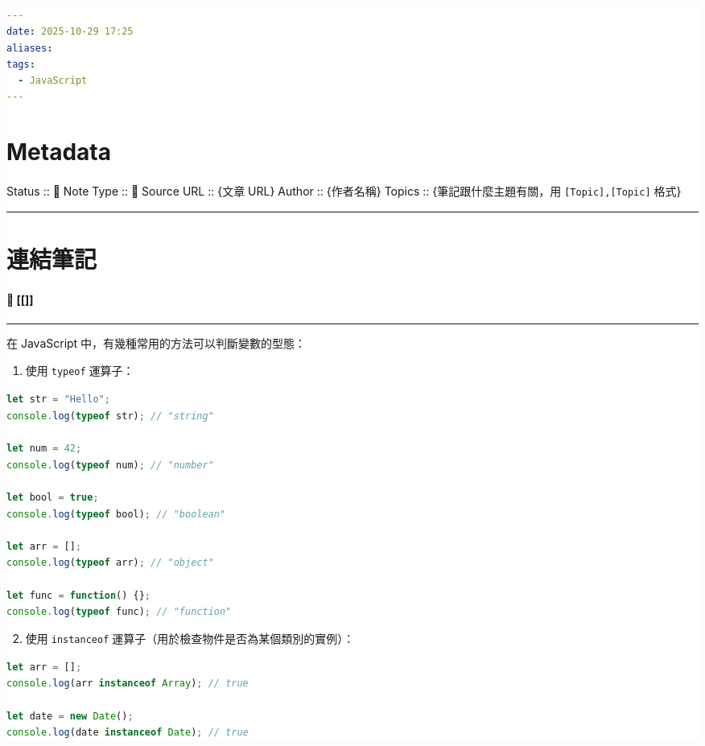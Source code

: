 ```yaml
---
date: 2025-10-29 17:25
aliases:
tags:
  - JavaScript
---
```

# Metadata
Status :: 🌱
Note Type :: 📰
Source URL :: {文章 URL}
Author :: {作者名稱}
Topics :: {筆記跟什麼主題有關，用 `[Topic],[Topic]` 格式}

---
# 連結筆記
#### 📑 [[]]

---

在 JavaScript 中，有幾種常用的方法可以判斷變數的型態：

1. 使用 `typeof` 運算子：
```javascript
let str = "Hello";
console.log(typeof str); // "string"

let num = 42;
console.log(typeof num); // "number"

let bool = true;
console.log(typeof bool); // "boolean"

let arr = [];
console.log(typeof arr); // "object"

let func = function() {};
console.log(typeof func); // "function"
```

2. 使用 `instanceof` 運算子（用於檢查物件是否為某個類別的實例）：
```javascript
let arr = [];
console.log(arr instanceof Array); // true

let date = new Date();
console.log(date instanceof Date); // true
```
